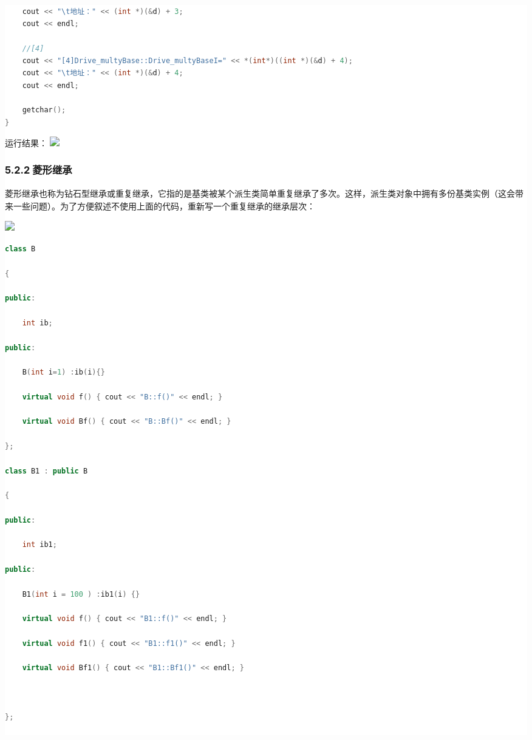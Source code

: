 ```cpp
    cout << "\t地址：" << (int *)(&d) + 3;
    cout << endl;
 
    //[4]
    cout << "[4]Drive_multyBase::Drive_multyBaseI=" << *(int*)((int *)(&d) + 4);
    cout << "\t地址：" << (int *)(&d) + 4;
    cout << endl;
 
    getchar();
}
```
运行结果：
![](http://images2015.cnblogs.com/blog/610439/201510/610439-20151025200547739-371681219.png)



### 5.2.2 菱形继承
菱形继承也称为钻石型继承或重复继承，它指的是基类被某个派生类简单重复继承了多次。这样，派生类对象中拥有多份基类实例（这会带来一些问题）。为了方便叙述不使用上面的代码，重新写一个重复继承的继承层次：

![](http://images2015.cnblogs.com/blog/610439/201510/610439-20151025200532099-858573066.png)




```cpp
class B
 
{
 
public:
 
    int ib;
 
public:
 
    B(int i=1) :ib(i){}
 
    virtual void f() { cout << "B::f()" << endl; }
 
    virtual void Bf() { cout << "B::Bf()" << endl; }
 
};
 
class B1 : public B
 
{
 
public:
 
    int ib1;
 
public:
 
    B1(int i = 100 ) :ib1(i) {}
 
    virtual void f() { cout << "B1::f()" << endl; }
 
    virtual void f1() { cout << "B1::f1()" << endl; }
 
    virtual void Bf1() { cout << "B1::Bf1()" << endl; }
 
 
 
};
 
```